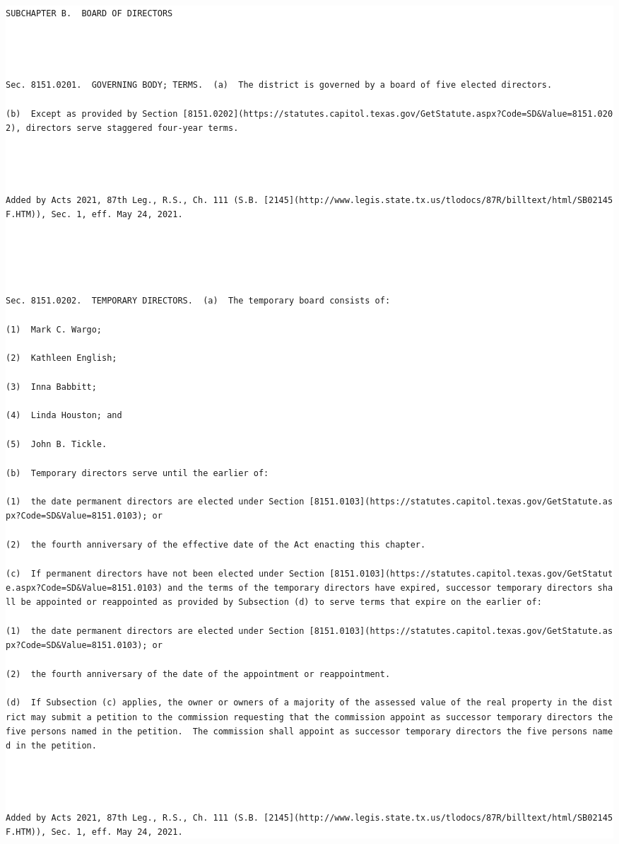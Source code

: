     
    
    
    
    SUBCHAPTER B.  BOARD OF DIRECTORS
    
      
    
    
    Sec. 8151.0201.  GOVERNING BODY; TERMS.  (a)  The district is governed by a board of five elected directors.
    
    (b)  Except as provided by Section [8151.0202](https://statutes.capitol.texas.gov/GetStatute.aspx?Code=SD&Value=8151.0202), directors serve staggered four-year terms.
    
    
    
    
    Added by Acts 2021, 87th Leg., R.S., Ch. 111 (S.B. [2145](http://www.legis.state.tx.us/tlodocs/87R/billtext/html/SB02145F.HTM)), Sec. 1, eff. May 24, 2021.
    
    
    
    
    
    Sec. 8151.0202.  TEMPORARY DIRECTORS.  (a)  The temporary board consists of:
    
    (1)  Mark C. Wargo;
    
    (2)  Kathleen English;
    
    (3)  Inna Babbitt;
    
    (4)  Linda Houston; and
    
    (5)  John B. Tickle.
    
    (b)  Temporary directors serve until the earlier of:
    
    (1)  the date permanent directors are elected under Section [8151.0103](https://statutes.capitol.texas.gov/GetStatute.aspx?Code=SD&Value=8151.0103); or
    
    (2)  the fourth anniversary of the effective date of the Act enacting this chapter.
    
    (c)  If permanent directors have not been elected under Section [8151.0103](https://statutes.capitol.texas.gov/GetStatute.aspx?Code=SD&Value=8151.0103) and the terms of the temporary directors have expired, successor temporary directors shall be appointed or reappointed as provided by Subsection (d) to serve terms that expire on the earlier of:
    
    (1)  the date permanent directors are elected under Section [8151.0103](https://statutes.capitol.texas.gov/GetStatute.aspx?Code=SD&Value=8151.0103); or
    
    (2)  the fourth anniversary of the date of the appointment or reappointment.
    
    (d)  If Subsection (c) applies, the owner or owners of a majority of the assessed value of the real property in the district may submit a petition to the commission requesting that the commission appoint as successor temporary directors the five persons named in the petition.  The commission shall appoint as successor temporary directors the five persons named in the petition.
    
    
    
    
    Added by Acts 2021, 87th Leg., R.S., Ch. 111 (S.B. [2145](http://www.legis.state.tx.us/tlodocs/87R/billtext/html/SB02145F.HTM)), Sec. 1, eff. May 24, 2021.
    
    
    
    